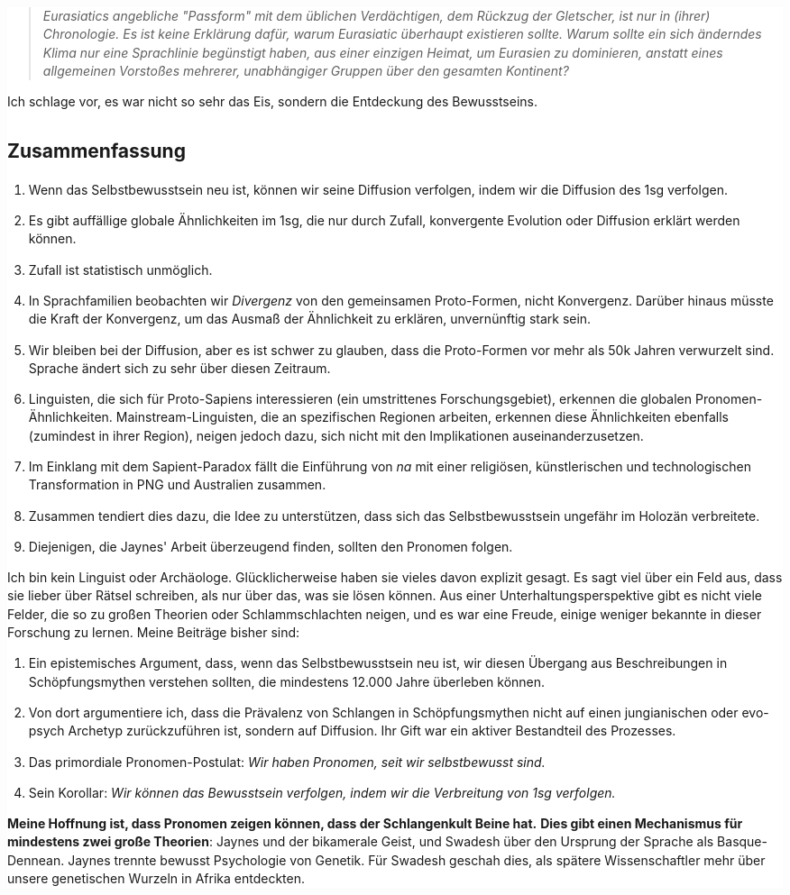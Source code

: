 > _Eurasiatics angebliche "Passform" mit dem üblichen Verdächtigen, dem Rückzug der Gletscher, ist nur in (ihrer) Chronologie. Es ist keine Erklärung dafür, warum Eurasiatic überhaupt existieren sollte. Warum sollte ein sich änderndes Klima nur eine Sprachlinie begünstigt haben, aus einer einzigen Heimat, um Eurasien zu dominieren, anstatt eines allgemeinen Vorstoßes mehrerer, unabhängiger Gruppen über den gesamten Kontinent?_

Ich schlage vor, es war nicht so sehr das Eis, sondern die Entdeckung des Bewusstseins.

## Zusammenfassung

1. Wenn das Selbstbewusstsein neu ist, können wir seine Diffusion verfolgen, indem wir die Diffusion des 1sg verfolgen.

2. Es gibt auffällige globale Ähnlichkeiten im 1sg, die nur durch Zufall, konvergente Evolution oder Diffusion erklärt werden können.

3. Zufall ist statistisch unmöglich.

4. In Sprachfamilien beobachten wir _Divergenz_ von den gemeinsamen Proto-Formen, nicht Konvergenz. Darüber hinaus müsste die Kraft der Konvergenz, um das Ausmaß der Ähnlichkeit zu erklären, unvernünftig stark sein.

5. Wir bleiben bei der Diffusion, aber es ist schwer zu glauben, dass die Proto-Formen vor mehr als 50k Jahren verwurzelt sind. Sprache ändert sich zu sehr über diesen Zeitraum.

6. Linguisten, die sich für Proto-Sapiens interessieren (ein umstrittenes Forschungsgebiet), erkennen die globalen Pronomen-Ähnlichkeiten. Mainstream-Linguisten, die an spezifischen Regionen arbeiten, erkennen diese Ähnlichkeiten ebenfalls (zumindest in ihrer Region), neigen jedoch dazu, sich nicht mit den Implikationen auseinanderzusetzen.

7. Im Einklang mit dem Sapient-Paradox fällt die Einführung von _na_ mit einer religiösen, künstlerischen und technologischen Transformation in PNG und Australien zusammen.

8. Zusammen tendiert dies dazu, die Idee zu unterstützen, dass sich das Selbstbewusstsein ungefähr im Holozän verbreitete.

9. Diejenigen, die Jaynes' Arbeit überzeugend finden, sollten den Pronomen folgen.

Ich bin kein Linguist oder Archäologe. Glücklicherweise haben sie vieles davon explizit gesagt. Es sagt viel über ein Feld aus, dass sie lieber über Rätsel schreiben, als nur über das, was sie lösen können. Aus einer Unterhaltungsperspektive gibt es nicht viele Felder, die so zu großen Theorien oder Schlammschlachten neigen, und es war eine Freude, einige weniger bekannte in dieser Forschung zu lernen. Meine Beiträge bisher sind:

1. Ein epistemisches Argument, dass, wenn das Selbstbewusstsein neu ist, wir diesen Übergang aus Beschreibungen in Schöpfungsmythen verstehen sollten, die mindestens 12.000 Jahre überleben können.

2. Von dort argumentiere ich, dass die Prävalenz von Schlangen in Schöpfungsmythen nicht auf einen jungianischen oder evo-psych Archetyp zurückzuführen ist, sondern auf Diffusion. Ihr Gift war ein aktiver Bestandteil des Prozesses.

3. Das primordiale Pronomen-Postulat: _Wir haben Pronomen, seit wir selbstbewusst sind._

1. Sein Korollar: _Wir können das Bewusstsein verfolgen, indem wir die Verbreitung von 1sg verfolgen._

**Meine Hoffnung ist, dass Pronomen zeigen können, dass der Schlangenkult Beine hat.** **Dies gibt einen Mechanismus für mindestens zwei große Theorien**: Jaynes und der bikamerale Geist, und Swadesh über den Ursprung der Sprache als Basque-Dennean. Jaynes trennte bewusst Psychologie von Genetik. Für Swadesh geschah dies, als spätere Wissenschaftler mehr über unsere genetischen Wurzeln in Afrika entdeckten.
